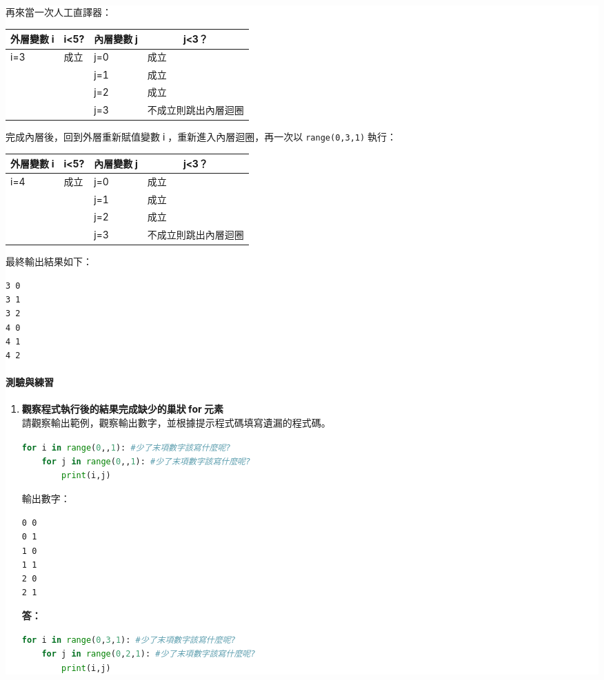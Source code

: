 再來當一次人工直譯器：

| 外層變數 i | i<5? | 內層變數 j | j<3？                  |
| ------------ | ---- | ------------ | ---------------------- |
| i=3          | 成立 | j=0          | 成立                   |
|              |      | j=1          | 成立                   |
|              |      | j=2          | 成立                   |
|              |      | j=3          | 不成立則跳出內層迴圈 |

 
完成內層後，回到外層重新賦值變數 i ，重新進入內層迴圈，再一次以 `range(0,3,1)` 執行： 

| 外層變數 i | i<5? | 內層變數 j | j<3？                |
| ---------- | ---- | ---------- | -------------------- |
| i=4        | 成立 | j=0        | 成立                 |
|            |      | j=1        | 成立                 |
|            |      | j=2        | 成立                 |
|            |      | j=3        | 不成立則跳出內層迴圈 |

最終輸出結果如下：
```bash
3 0
3 1
3 2
4 0
4 1
4 2
```


#### 測驗與練習
1. **觀察程式執行後的結果完成缺少的巢狀 for 元素**   
    請觀察輸出範例，觀察輸出數字，並根據提示程式碼填寫遺漏的程式碼。
    ```python
    for i in range(0,,1): #少了末項數字該寫什麼呢?
        for j in range(0,,1): #少了末項數字該寫什麼呢?
            print(i,j)
    ```

    輸出數字：
    ```bash
    0 0
    0 1
    1 0
    1 1
    2 0
    2 1
    ```

    **答：**
    ```python
    for i in range(0,3,1): #少了末項數字該寫什麼呢?
        for j in range(0,2,1): #少了末項數字該寫什麼呢?
            print(i,j)
    ```
